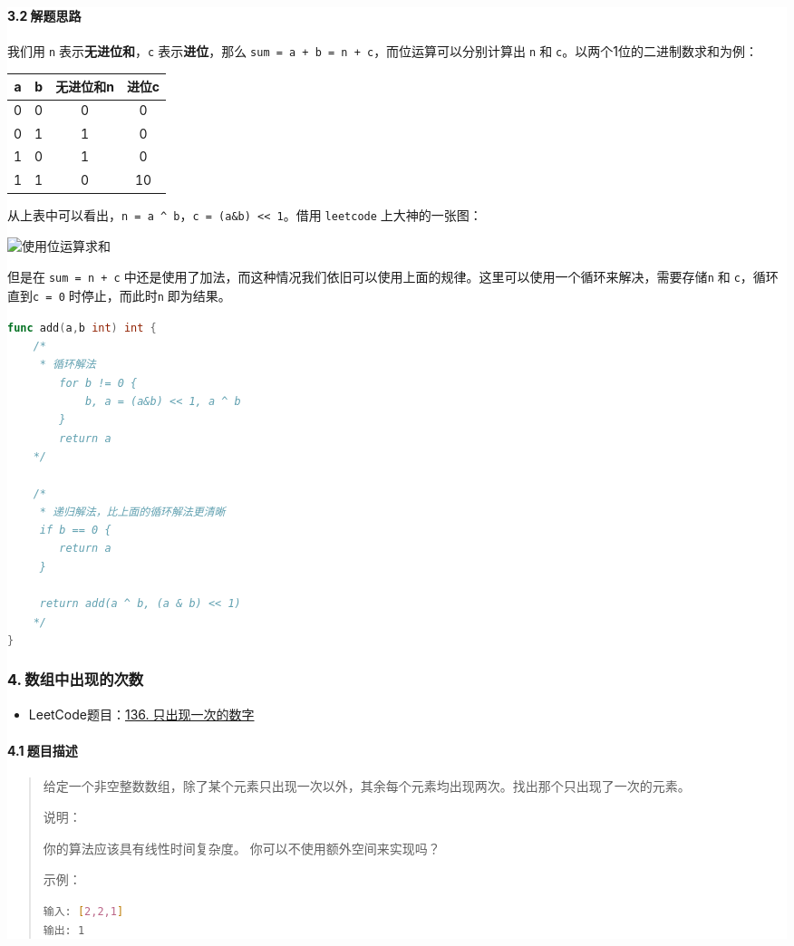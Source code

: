 #### 3.2 解题思路

我们用 `n` 表示**无进位和**，`c` 表示**进位**，那么 `sum = a + b = n + c`，而位运算可以分别计算出 `n` 和 `c`。以两个1位的二进制数求和为例：

|  a   |  b   | 无进位和n | 进位c |
| :--: | :--: | :-------: | :---: |
|  0   |  0   |     0     |   0   |
|  0   |  1   |     1     |   0   |
|  1   |  0   |     1     |   0   |
|  1   |  1   |     0     |  10   |

从上表中可以看出，`n = a ^ b`，`c = (a&b) << 1`。借用 `leetcode` 上大神的一张图：

![使用位运算求和](https://pic.downk.cc/item/5f695927160a154a6701b43d.png)

但是在 `sum = n + c` 中还是使用了加法，而这种情况我们依旧可以使用上面的规律。这里可以使用一个循环来解决，需要存储`n` 和 `c`，循环直到`c = 0` 时停止，而此时`n` 即为结果。

```go
func add(a,b int) int {
    /*
     * 循环解法
        for b != 0 {
            b, a = (a&b) << 1, a ^ b
        }
        return a
    */
    
    /*
     * 递归解法，比上面的循环解法更清晰
     if b == 0 {
     	return a
     }
     
     return add(a ^ b, (a & b) << 1)
    */
}
```

### 4. 数组中出现的次数

-   LeetCode题目：[136. 只出现一次的数字](https://leetcode-cn.com/problems/single-number/)

#### 4.1 题目描述

>   给定一个非空整数数组，除了某个元素只出现一次以外，其余每个元素均出现两次。找出那个只出现了一次的元素。
>
>   说明：
>
>   你的算法应该具有线性时间复杂度。 你可以不使用额外空间来实现吗？
>
>   示例：
>
>   ```bash
>   输入: [2,2,1]
>   输出: 1
>   ```

